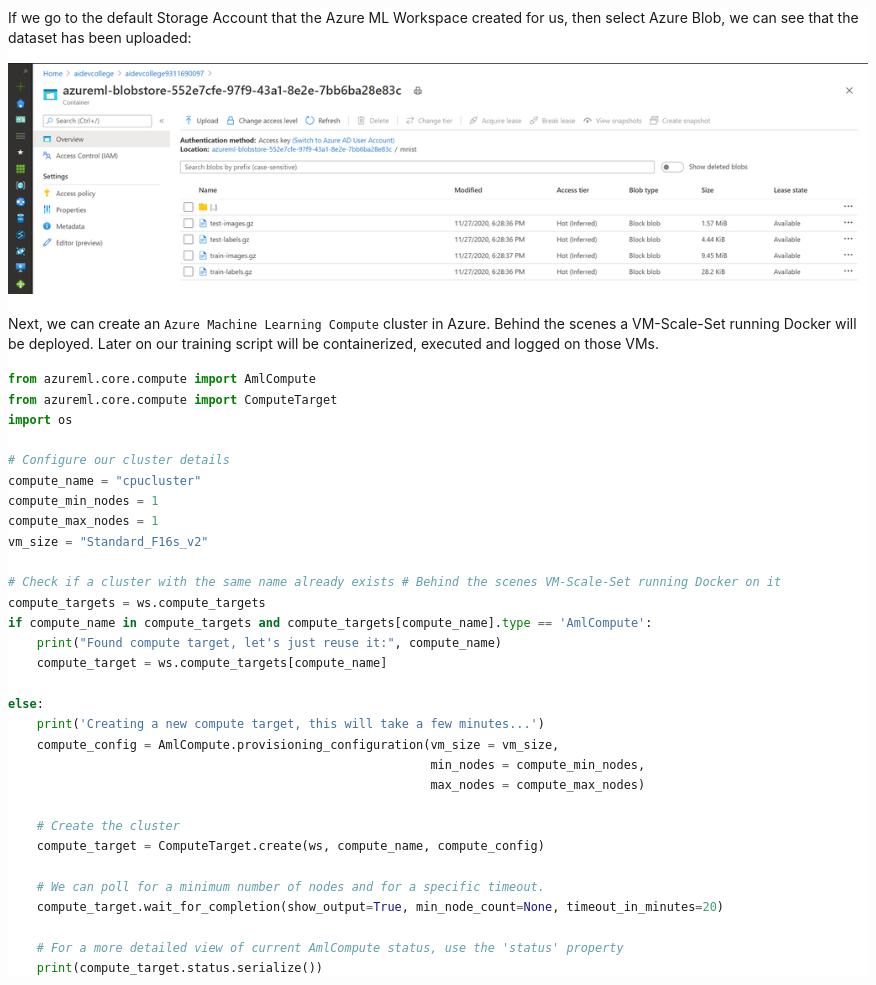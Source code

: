 If we go to the default Storage Account that the Azure ML Workspace created for us, then select Azure Blob, we can see that the dataset has been uploaded:

![alt text](../images/MNISTdatasetinBlob.png "MNIST dataset in Azure Blob")

Next, we can create an `Azure Machine Learning Compute` cluster in Azure.
Behind the scenes a VM-Scale-Set running Docker will be deployed. Later on our training script will be containerized, executed and logged on those VMs.

```python
from azureml.core.compute import AmlCompute
from azureml.core.compute import ComputeTarget
import os

# Configure our cluster details
compute_name = "cpucluster"
compute_min_nodes = 1
compute_max_nodes = 1
vm_size = "Standard_F16s_v2"

# Check if a cluster with the same name already exists # Behind the scenes VM-Scale-Set running Docker on it
compute_targets = ws.compute_targets
if compute_name in compute_targets and compute_targets[compute_name].type == 'AmlCompute':
    print("Found compute target, let's just reuse it:", compute_name)
    compute_target = ws.compute_targets[compute_name]

else:
    print('Creating a new compute target, this will take a few minutes...')
    compute_config = AmlCompute.provisioning_configuration(vm_size = vm_size,
                                                           min_nodes = compute_min_nodes,
                                                           max_nodes = compute_max_nodes)

    # Create the cluster
    compute_target = ComputeTarget.create(ws, compute_name, compute_config)
    
    # We can poll for a minimum number of nodes and for a specific timeout. 
    compute_target.wait_for_completion(show_output=True, min_node_count=None, timeout_in_minutes=20)
    
    # For a more detailed view of current AmlCompute status, use the 'status' property    
    print(compute_target.status.serialize())
```
